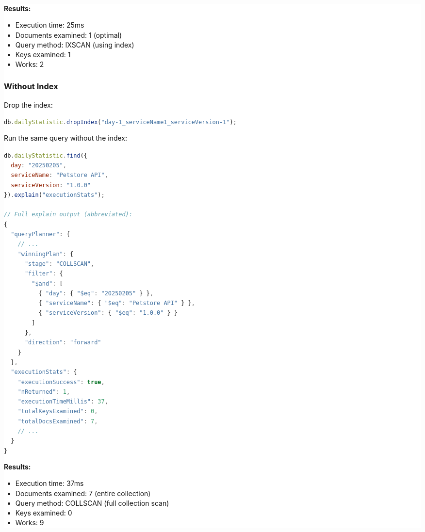 **Results:**

- Execution time: 25ms
- Documents examined: 1 (optimal)
- Query method: IXSCAN (using index)
- Keys examined: 1
- Works: 2

### Without Index
Drop the index:
```javascript
db.dailyStatistic.dropIndex("day-1_serviceName1_serviceVersion-1");
```

Run the same query without the index:
```javascript
db.dailyStatistic.find({
  day: "20250205",
  serviceName: "Petstore API",
  serviceVersion: "1.0.0"
}).explain("executionStats");

// Full explain output (abbreviated):
{
  "queryPlanner": {
    // ...
    "winningPlan": {
      "stage": "COLLSCAN",
      "filter": {
        "$and": [
          { "day": { "$eq": "20250205" } },
          { "serviceName": { "$eq": "Petstore API" } },
          { "serviceVersion": { "$eq": "1.0.0" } }
        ]
      },
      "direction": "forward"
    }
  },
  "executionStats": {
    "executionSuccess": true,
    "nReturned": 1,
    "executionTimeMillis": 37,
    "totalKeysExamined": 0,
    "totalDocsExamined": 7,
    // ...
  }
}
```
**Results:**

- Execution time: 37ms
- Documents examined: 7 (entire collection)
- Query method: COLLSCAN (full collection scan)
- Keys examined: 0
- Works: 9
